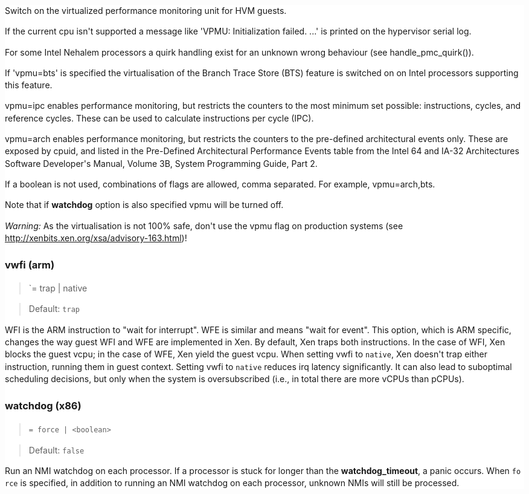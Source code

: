 Switch on the virtualized performance monitoring unit for HVM guests.

If the current cpu isn't supported a message like
'VPMU: Initialization failed. ...'
is printed on the hypervisor serial log.

For some Intel Nehalem processors a quirk handling exist for an unknown
wrong behaviour (see handle\_pmc\_quirk()).

If 'vpmu=bts' is specified the virtualisation of the Branch Trace Store (BTS)
feature is switched on on Intel processors supporting this feature.

vpmu=ipc enables performance monitoring, but restricts the counters to the
most minimum set possible: instructions, cycles, and reference cycles. These
can be used to calculate instructions per cycle (IPC).

vpmu=arch enables performance monitoring, but restricts the counters to the
pre-defined architectural events only. These are exposed by cpuid, and listed
in the Pre-Defined Architectural Performance Events table from the Intel 64
and IA-32 Architectures Software Developer's Manual, Volume 3B, System
Programming Guide, Part 2.

If a boolean is not used, combinations of flags are allowed, comma separated.
For example, vpmu=arch,bts.

Note that if **watchdog** option is also specified vpmu will be turned off.

*Warning:*
As the virtualisation is not 100% safe, don't use the vpmu flag on
production systems (see http://xenbits.xen.org/xsa/advisory-163.html)!

### vwfi (arm)
> `= trap | native

> Default: `trap`

WFI is the ARM instruction to "wait for interrupt". WFE is similar and
means "wait for event". This option, which is ARM specific, changes the
way guest WFI and WFE are implemented in Xen. By default, Xen traps both
instructions. In the case of WFI, Xen blocks the guest vcpu; in the case
of WFE, Xen yield the guest vcpu. When setting vwfi to `native`, Xen
doesn't trap either instruction, running them in guest context. Setting
vwfi to `native` reduces irq latency significantly. It can also lead to
suboptimal scheduling decisions, but only when the system is
oversubscribed (i.e., in total there are more vCPUs than pCPUs).

### watchdog (x86)
> `= force | <boolean>`

> Default: `false`

Run an NMI watchdog on each processor.  If a processor is stuck for
longer than the **watchdog\_timeout**, a panic occurs.  When `force` is
specified, in addition to running an NMI watchdog on each processor,
unknown NMIs will still be processed.
